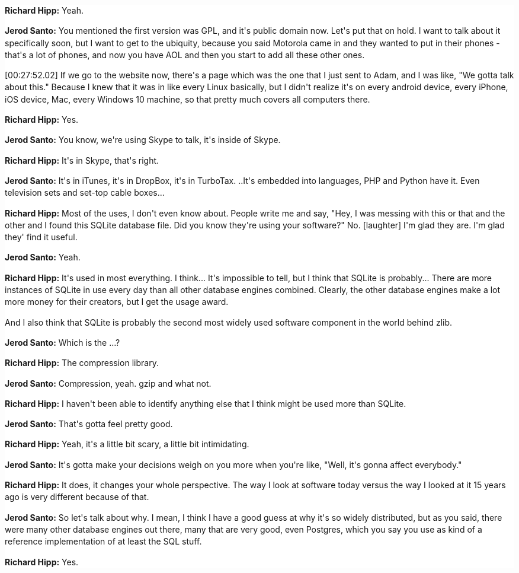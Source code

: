 **Richard Hipp:** Yeah.

**Jerod Santo:** You mentioned the first version was GPL, and it's public domain now. Let's put that on hold. I want to talk about it specifically soon, but I want to get to the ubiquity, because you said Motorola came in and they wanted to put in their phones - that's a lot of phones, and now you have AOL and then you start to add all these other ones.

\[00:27:52.02\] If we go to the website now, there's a page which was the one that I just sent to Adam, and I was like, "We gotta talk about this." Because I knew that it was in like every Linux basically, but I didn't realize it's on every android device, every iPhone, iOS device, Mac, every Windows 10 machine, so that pretty much covers all computers there.

**Richard Hipp:** Yes.

**Jerod Santo:** You know, we're using Skype to talk, it's inside of Skype.

**Richard Hipp:** It's in Skype, that's right.

**Jerod Santo:** It's in iTunes, it's in DropBox, it's in TurboTax. ..It's embedded into languages, PHP and Python have it. Even television sets and set-top cable boxes...

**Richard Hipp:** Most of the uses, I don't even know about. People write me and say, "Hey, I was messing with this or that and the other and I found this SQLite database file. Did you know they're using your software?" No. \[laughter\] I'm glad they are. I'm glad they' find it useful.

**Jerod Santo:** Yeah.

**Richard Hipp:** It's used in most everything. I think... It's impossible to tell, but I think that SQLite is probably... There are more instances of SQLite in use every day than all other database engines combined. Clearly, the other database engines make a lot more money for their creators, but I get the usage award.

And I also think that SQLite is probably the second most widely used software component in the world behind zlib.

**Jerod Santo:** Which is the …?

**Richard Hipp:** The compression library.

**Jerod Santo:** Compression, yeah. gzip and what not.

**Richard Hipp:** I haven't been able to identify anything else that I think might be used more than SQLite.

**Jerod Santo:** That's gotta feel pretty good.

**Richard Hipp:** Yeah, it's a little bit scary, a little bit intimidating.

**Jerod Santo:** It's gotta make your decisions weigh on you more when you're like, "Well, it's gonna affect everybody."

**Richard Hipp:** It does, it changes your whole perspective. The way I look at software today versus the way I looked at it 15 years ago is very different because of that.

**Jerod Santo:** So let's talk about why. I mean, I think I have a good guess at why it's so widely distributed, but as you said, there were many other database engines out there, many that are very good, even Postgres, which you say you use as kind of a reference implementation of at least the SQL stuff.

**Richard Hipp:** Yes.
